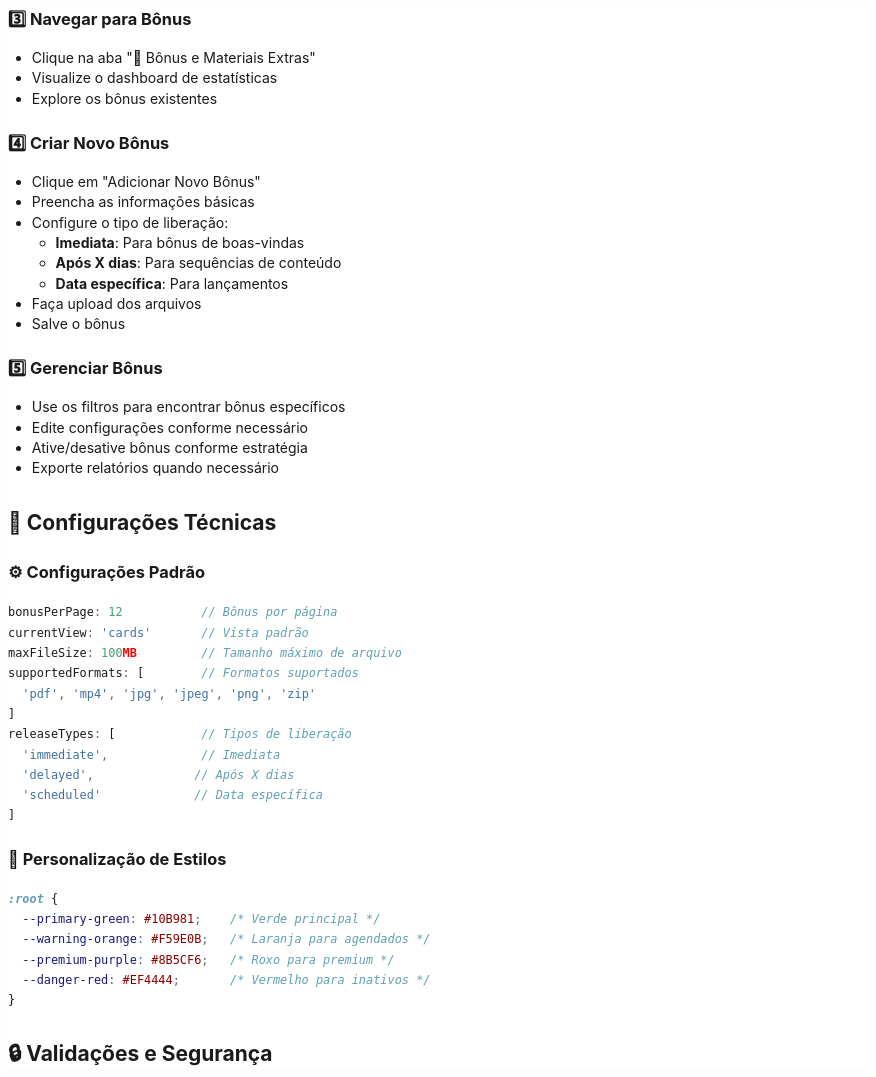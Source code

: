 ### 3️⃣ **Navegar para Bônus**
- Clique na aba "🎁 Bônus e Materiais Extras"
- Visualize o dashboard de estatísticas
- Explore os bônus existentes

### 4️⃣ **Criar Novo Bônus**
- Clique em "Adicionar Novo Bônus"
- Preencha as informações básicas
- Configure o tipo de liberação:
  - **Imediata**: Para bônus de boas-vindas
  - **Após X dias**: Para sequências de conteúdo
  - **Data específica**: Para lançamentos
- Faça upload dos arquivos
- Salve o bônus

### 5️⃣ **Gerenciar Bônus**
- Use os filtros para encontrar bônus específicos
- Edite configurações conforme necessário
- Ative/desative bônus conforme estratégia
- Exporte relatórios quando necessário

## 🔧 Configurações Técnicas

### ⚙️ **Configurações Padrão**
```javascript
bonusPerPage: 12           // Bônus por página
currentView: 'cards'       // Vista padrão
maxFileSize: 100MB         // Tamanho máximo de arquivo
supportedFormats: [        // Formatos suportados
  'pdf', 'mp4', 'jpg', 'jpeg', 'png', 'zip'
]
releaseTypes: [            // Tipos de liberação
  'immediate',             // Imediata
  'delayed',              // Após X dias
  'scheduled'             // Data específica
]
```

### 🎨 **Personalização de Estilos**
```css
:root {
  --primary-green: #10B981;    /* Verde principal */
  --warning-orange: #F59E0B;   /* Laranja para agendados */
  --premium-purple: #8B5CF6;   /* Roxo para premium */
  --danger-red: #EF4444;       /* Vermelho para inativos */
}
```

## 🔒 Validações e Segurança
